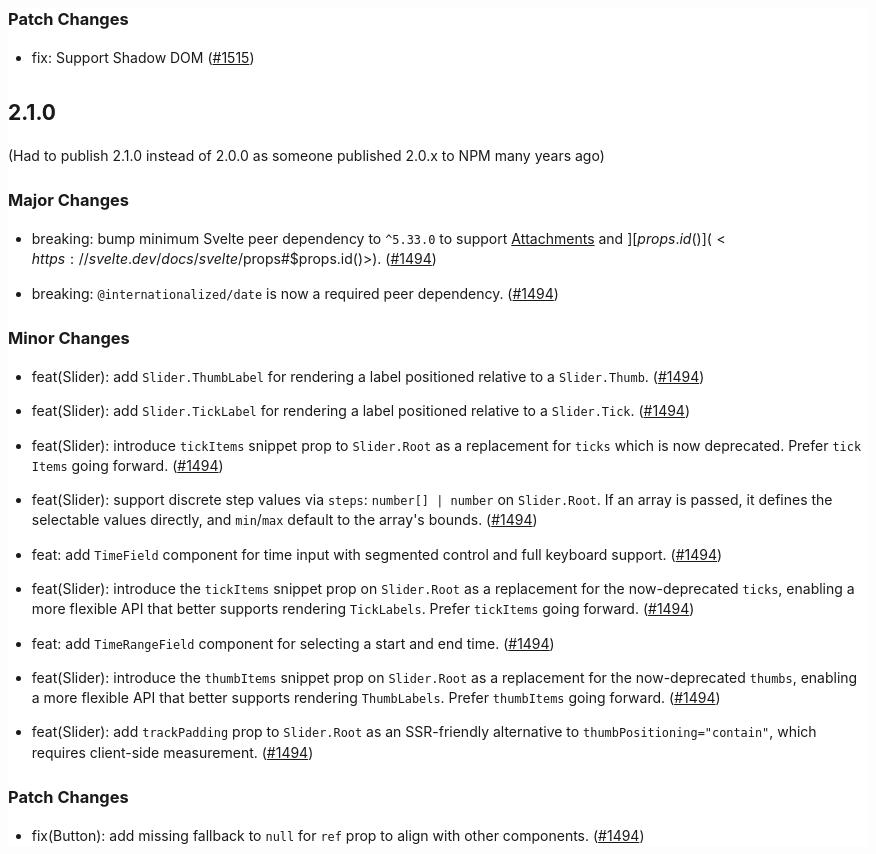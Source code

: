 ### Patch Changes

- fix: Support Shadow DOM ([#1515](https://github.com/huntabyte/bits-ui/pull/1515))

## 2.1.0

(Had to publish 2.1.0 instead of 2.0.0 as someone published 2.0.x to NPM many years ago)

### Major Changes

- breaking: bump minimum Svelte peer dependency to `^5.33.0` to support [Attachments](https://svelte.dev/docs/svelte/svelte-attachments) and ][$props.id()](<https://svelte.dev/docs/svelte/$props#$props.id()>). ([#1494](https://github.com/huntabyte/bits-ui/pull/1494))

- breaking: `@internationalized/date` is now a required peer dependency. ([#1494](https://github.com/huntabyte/bits-ui/pull/1494))

### Minor Changes

- feat(Slider): add `Slider.ThumbLabel` for rendering a label positioned relative to a `Slider.Thumb`. ([#1494](https://github.com/huntabyte/bits-ui/pull/1494))

- feat(Slider): add `Slider.TickLabel` for rendering a label positioned relative to a `Slider.Tick`. ([#1494](https://github.com/huntabyte/bits-ui/pull/1494))

- feat(Slider): introduce `tickItems` snippet prop to `Slider.Root` as a replacement for `ticks` which is now deprecated. Prefer `tickItems` going forward. ([#1494](https://github.com/huntabyte/bits-ui/pull/1494))

- feat(Slider): support discrete step values via `steps`: `number[] | number` on `Slider.Root`. If an array is passed, it defines the selectable values directly, and `min`/`max` default to the array's bounds. ([#1494](https://github.com/huntabyte/bits-ui/pull/1494))

- feat: add `TimeField` component for time input with segmented control and full keyboard support. ([#1494](https://github.com/huntabyte/bits-ui/pull/1494))

- feat(Slider): introduce the `tickItems` snippet prop on `Slider.Root` as a replacement for the now-deprecated `ticks`, enabling a more flexible API that better supports rendering `TickLabels`. Prefer `tickItems` going forward. ([#1494](https://github.com/huntabyte/bits-ui/pull/1494))

- feat: add `TimeRangeField` component for selecting a start and end time. ([#1494](https://github.com/huntabyte/bits-ui/pull/1494))

- feat(Slider): introduce the `thumbItems` snippet prop on `Slider.Root` as a replacement for the now-deprecated `thumbs`, enabling a more flexible API that better supports rendering `ThumbLabels`. Prefer `thumbItems` going forward. ([#1494](https://github.com/huntabyte/bits-ui/pull/1494))

- feat(Slider): add `trackPadding` prop to `Slider.Root` as an SSR-friendly alternative to `thumbPositioning="contain"`, which requires client-side measurement. ([#1494](https://github.com/huntabyte/bits-ui/pull/1494))

### Patch Changes

- fix(Button): add missing fallback to `null` for `ref` prop to align with other components. ([#1494](https://github.com/huntabyte/bits-ui/pull/1494))
